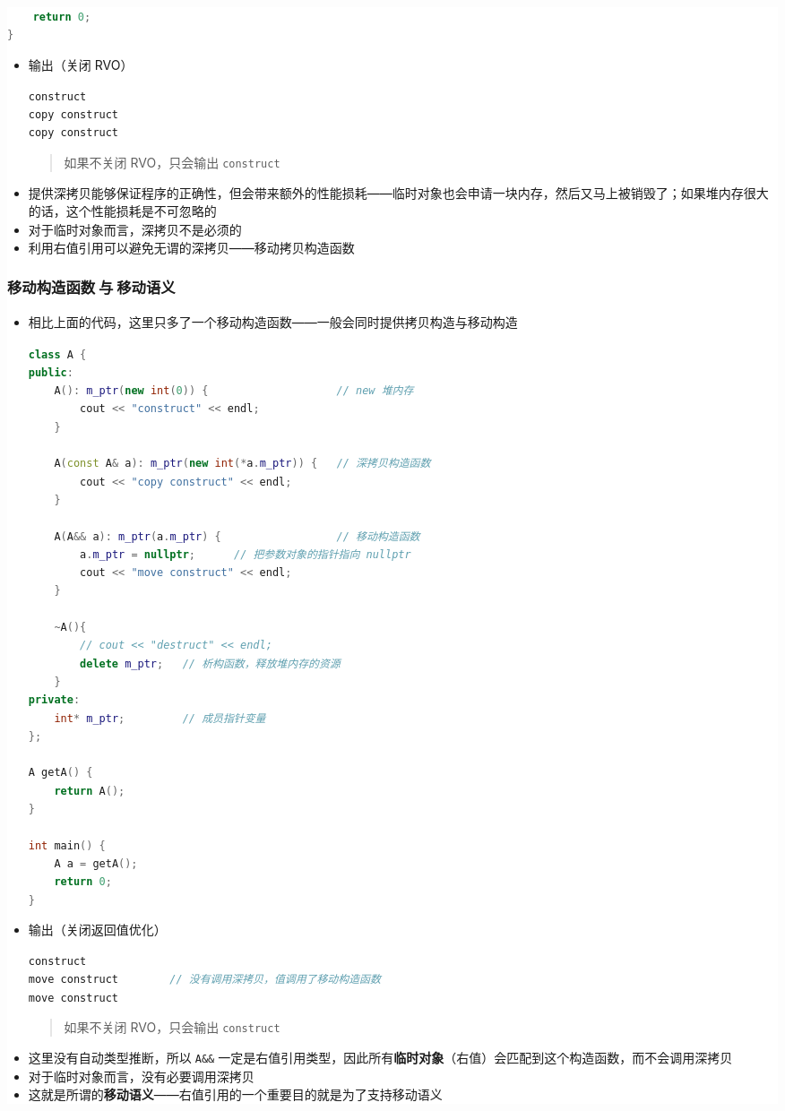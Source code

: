   ```Cpp
      return 0;
  }
  ```
- 输出（关闭 RVO）
  ```Cpp
  construct
  copy construct
  copy construct
  ```
  > 如果不关闭 RVO，只会输出 `construct`
- 提供深拷贝能够保证程序的正确性，但会带来额外的性能损耗——临时对象也会申请一块内存，然后又马上被销毁了；如果堆内存很大的话，这个性能损耗是不可忽略的
- 对于临时对象而言，深拷贝不是必须的
- 利用右值引用可以避免无谓的深拷贝——移动拷贝构造函数

### 移动构造函数 与 移动语义
- 相比上面的代码，这里只多了一个移动构造函数——一般会同时提供拷贝构造与移动构造
  ```Cpp
  class A {
  public:
      A(): m_ptr(new int(0)) {                    // new 堆内存
          cout << "construct" << endl;
      }

      A(const A& a): m_ptr(new int(*a.m_ptr)) {   // 深拷贝构造函数
          cout << "copy construct" << endl;
      }

      A(A&& a): m_ptr(a.m_ptr) {                  // 移动构造函数
          a.m_ptr = nullptr;      // 把参数对象的指针指向 nullptr
          cout << "move construct" << endl;
      }

      ~A(){
          // cout << "destruct" << endl;
          delete m_ptr;   // 析构函数，释放堆内存的资源
      }
  private:
      int* m_ptr;         // 成员指针变量
  };

  A getA() {
      return A();
  }

  int main() {
      A a = getA();
      return 0;
  }
  ```
- 输出（关闭返回值优化）
  ```Cpp
  construct
  move construct        // 没有调用深拷贝，值调用了移动构造函数
  move construct
  ```
  > 如果不关闭 RVO，只会输出 `construct`
- 这里没有自动类型推断，所以 `A&&` 一定是右值引用类型，因此所有**临时对象**（右值）会匹配到这个构造函数，而不会调用深拷贝
- 对于临时对象而言，没有必要调用深拷贝
- 这就是所谓的**移动语义**——右值引用的一个重要目的就是为了支持移动语义
